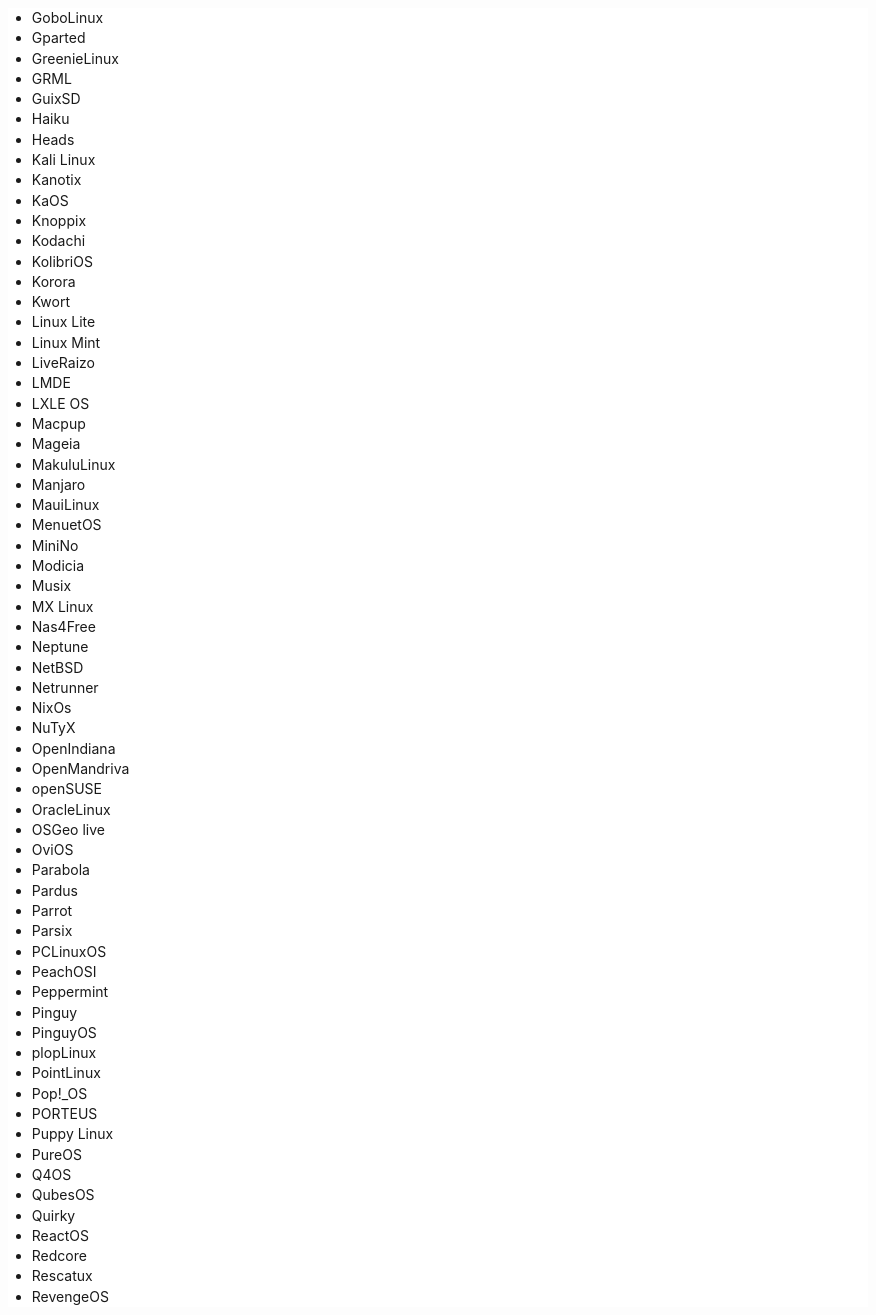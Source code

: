 * GoboLinux
* Gparted
* GreenieLinux
* GRML
* GuixSD
* Haiku
* Heads
* Kali Linux
* Kanotix
* KaOS
* Knoppix
* Kodachi
* KolibriOS
* Korora
* Kwort
* Linux Lite
* Linux Mint
* LiveRaizo
* LMDE
* LXLE OS
* Macpup
* Mageia
* MakuluLinux
* Manjaro
* MauiLinux
* MenuetOS
* MiniNo
* Modicia
* Musix
* MX Linux
* Nas4Free
* Neptune
* NetBSD
* Netrunner
* NixOs
* NuTyX
* OpenIndiana
* OpenMandriva
* openSUSE
* OracleLinux
* OSGeo live
* OviOS
* Parabola
* Pardus
* Parrot
* Parsix
* PCLinuxOS
* PeachOSI
* Peppermint
* Pinguy
* PinguyOS
* plopLinux
* PointLinux
* Pop!\_OS
* PORTEUS
* Puppy Linux
* PureOS
* Q4OS
* QubesOS
* Quirky
* ReactOS
* Redcore
* Rescatux
* RevengeOS